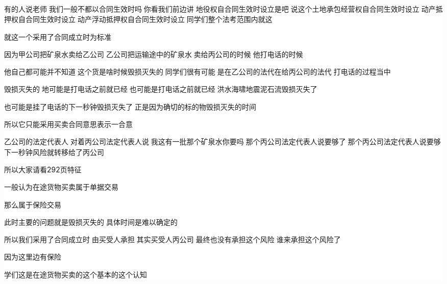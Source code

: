有的人说老师
我们一般不都以合同生效时吗
你看我们前边讲
地役权自合同生效时设立是吧
说这个土地承包经营权自合同生效时设立
动产抵押权自合同生效时设立
动产浮动抵押权自合同生效时设立
同学们整个法考范围内就这

就这一个采用了合同成立时为标准

因为甲公司把矿泉水卖给乙公司
乙公司把运输途中的矿泉水
卖给丙公司的时候
他打电话的时候

他自己都可能并不知道
这个货是啥时候毁损灭失的
同学们很有可能
是在乙公司的法代在给丙公司的法代
打电话的过程当中

毁损灭失的
地可能是打电话之前就已经
也可能是打电话之前就已经
洪水海啸地震泥石流毁损灭失了

也可能是挂了电话的下一秒钟毁损灭失了
正是因为确切的标的物毁损灭失的时间

所以它只能采用买卖合同意思表示一合意

乙公司的法定代表人
对着丙公司法定代表人说
我这有一批那个矿泉水你要吗
那个丙公司法定代表人说要够了
那个丙公司法定代表人说要够
下一秒钟风险就转移给了丙公司

所以大家请看292页特征

一般认为在途货物买卖属于单据交易

那么属于保险交易

此时主要的问题就是毁损灭失的
具体时间是难以确定的

所以我们采用了合同成立时
由买受人承担
其实买受人丙公司
最终也没有承担这个风险
谁来承担这个风险了

因为这里边有保险

学们这是在途货物买卖的这个基本的这个认知
